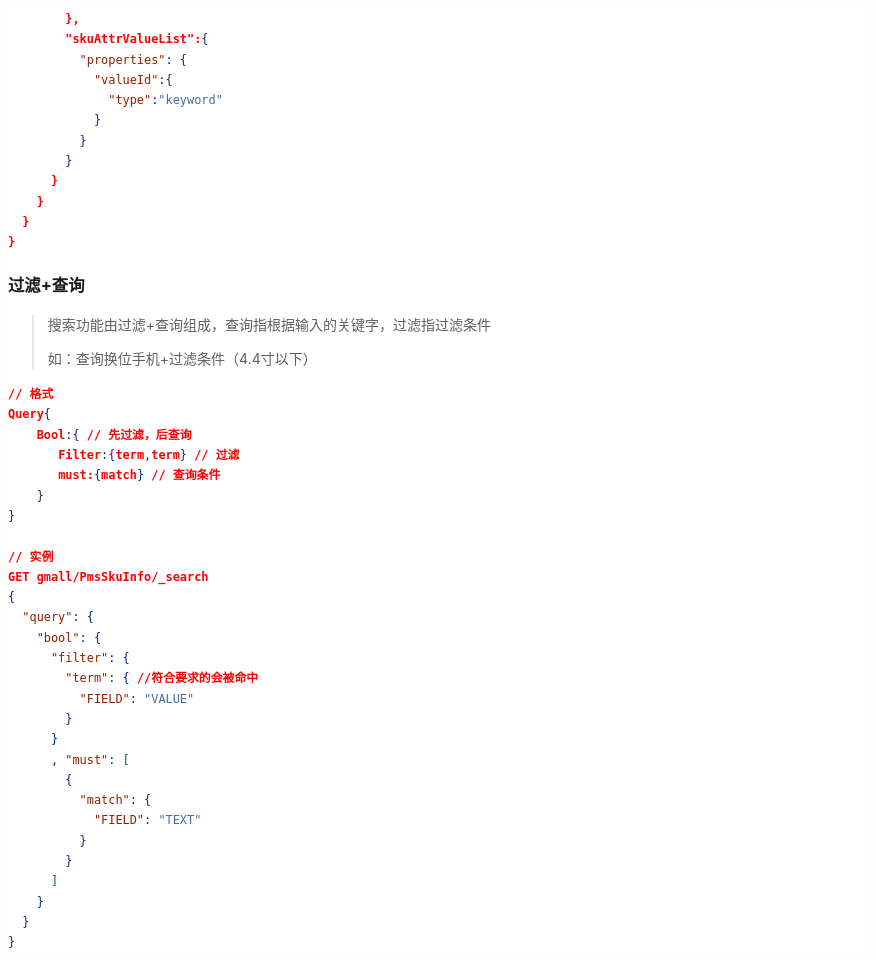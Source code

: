 ```json
        },
        "skuAttrValueList":{
          "properties": {
            "valueId":{
              "type":"keyword"
            }
          }
        }
      }
    }
  }
}
```



### 过滤+查询

> 搜索功能由过滤+查询组成，查询指根据输入的关键字，过滤指过滤条件
>
> 如：查询换位手机+过滤条件（4.4寸以下）

```json
// 格式
Query{
    Bool:{ // 先过滤，后查询
       Filter:{term,term} // 过滤
       must:{match} // 查询条件
    }
}

// 实例
GET gmall/PmsSkuInfo/_search
{
  "query": {
    "bool": {
      "filter": {
        "term": { //符合要求的会被命中
          "FIELD": "VALUE"
        }
      }
      , "must": [
        {
          "match": {
            "FIELD": "TEXT"
          }
        }
      ]
    }
  }
}
```
